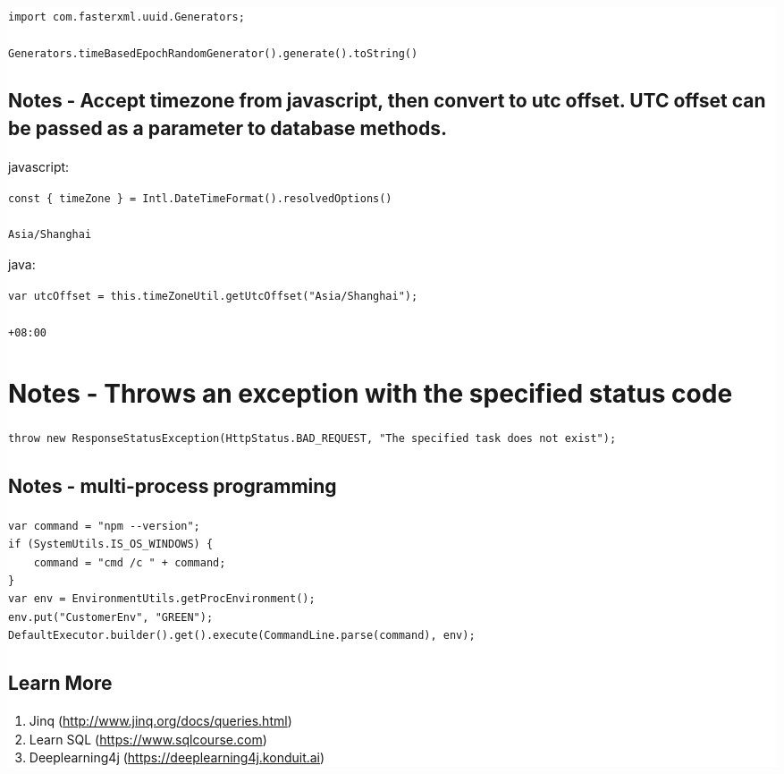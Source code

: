     import com.fasterxml.uuid.Generators;

    Generators.timeBasedEpochRandomGenerator().generate().toString()

## Notes - Accept timezone from javascript, then convert to utc offset. UTC offset can be passed as a parameter to database methods.

javascript:

    const { timeZone } = Intl.DateTimeFormat().resolvedOptions()

    Asia/Shanghai

java:

    var utcOffset = this.timeZoneUtil.getUtcOffset("Asia/Shanghai");

    +08:00

# Notes - Throws an exception with the specified status code

    throw new ResponseStatusException(HttpStatus.BAD_REQUEST, "The specified task does not exist");

## Notes - multi-process programming

    var command = "npm --version";
    if (SystemUtils.IS_OS_WINDOWS) {
        command = "cmd /c " + command;
    }
    var env = EnvironmentUtils.getProcEnvironment();
    env.put("CustomerEnv", "GREEN");
    DefaultExecutor.builder().get().execute(CommandLine.parse(command), env);

## Learn More

1. Jinq (http://www.jinq.org/docs/queries.html)
2. Learn SQL (https://www.sqlcourse.com)
3. Deeplearning4j (https://deeplearning4j.konduit.ai)
